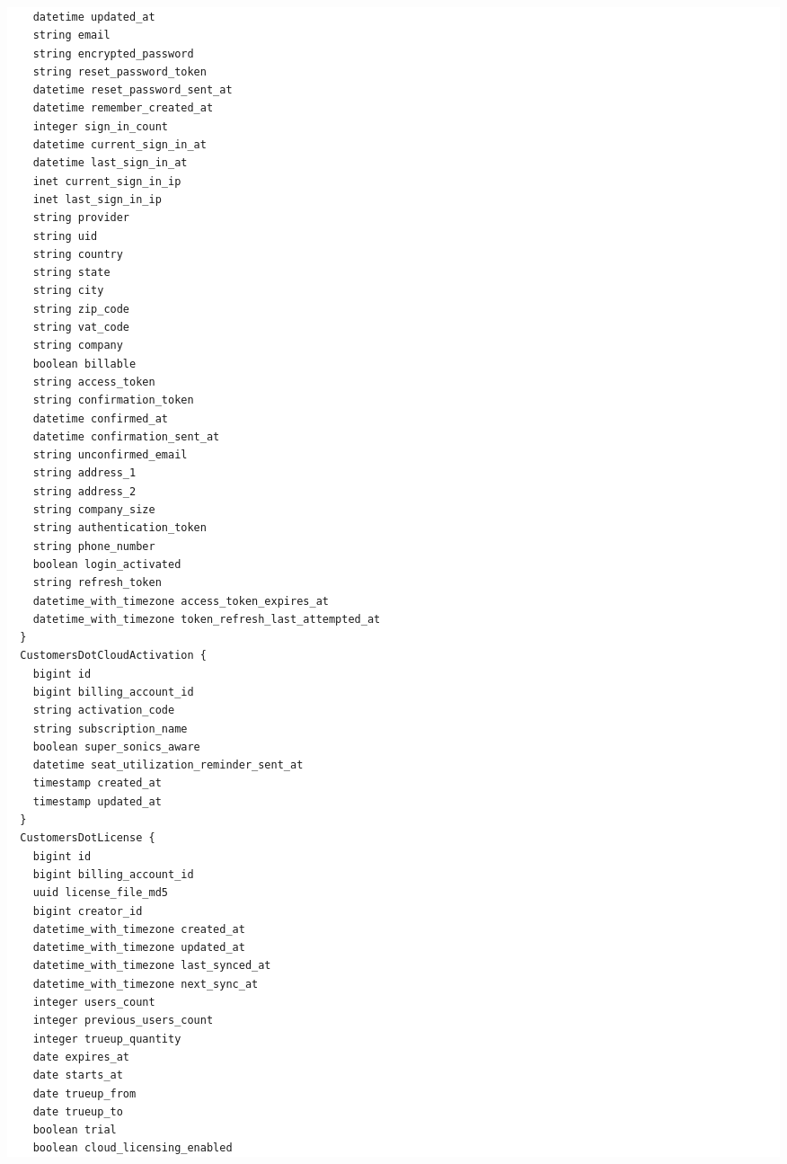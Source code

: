 ```mermaid
    datetime updated_at
    string email
    string encrypted_password
    string reset_password_token
    datetime reset_password_sent_at
    datetime remember_created_at
    integer sign_in_count
    datetime current_sign_in_at
    datetime last_sign_in_at
    inet current_sign_in_ip
    inet last_sign_in_ip
    string provider
    string uid
    string country
    string state
    string city
    string zip_code
    string vat_code
    string company
    boolean billable
    string access_token
    string confirmation_token
    datetime confirmed_at
    datetime confirmation_sent_at
    string unconfirmed_email
    string address_1
    string address_2
    string company_size
    string authentication_token
    string phone_number
    boolean login_activated
    string refresh_token
    datetime_with_timezone access_token_expires_at
    datetime_with_timezone token_refresh_last_attempted_at
  }
  CustomersDotCloudActivation {
    bigint id
    bigint billing_account_id
    string activation_code
    string subscription_name
    boolean super_sonics_aware
    datetime seat_utilization_reminder_sent_at
    timestamp created_at
    timestamp updated_at
  }
  CustomersDotLicense {
    bigint id
    bigint billing_account_id
    uuid license_file_md5
    bigint creator_id
    datetime_with_timezone created_at
    datetime_with_timezone updated_at
    datetime_with_timezone last_synced_at
    datetime_with_timezone next_sync_at
    integer users_count
    integer previous_users_count
    integer trueup_quantity
    date expires_at
    date starts_at
    date trueup_from
    date trueup_to
    boolean trial
    boolean cloud_licensing_enabled
```